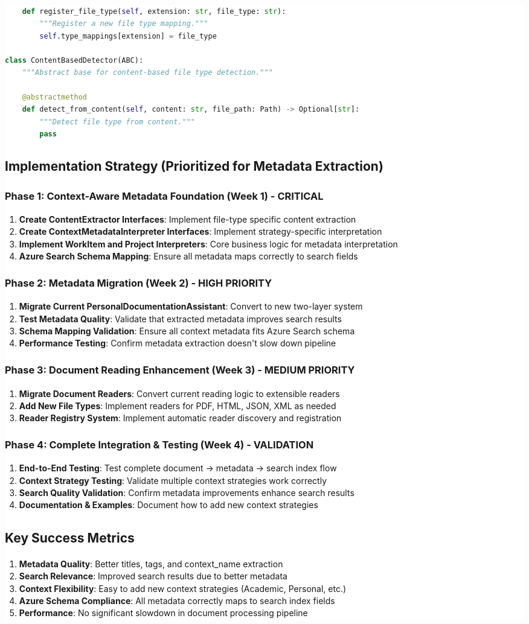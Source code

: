 ```python
    def register_file_type(self, extension: str, file_type: str):
        """Register a new file type mapping."""
        self.type_mappings[extension] = file_type

class ContentBasedDetector(ABC):
    """Abstract base for content-based file type detection."""

    @abstractmethod
    def detect_from_content(self, content: str, file_path: Path) -> Optional[str]:
        """Detect file type from content."""
        pass
```

## Implementation Strategy (Prioritized for Metadata Extraction)

### Phase 1: Context-Aware Metadata Foundation (Week 1) - CRITICAL

1. **Create ContentExtractor Interfaces**: Implement file-type specific content extraction
2. **Create ContextMetadataInterpreter Interfaces**: Implement strategy-specific interpretation
3. **Implement WorkItem and Project Interpreters**: Core business logic for metadata interpretation
4. **Azure Search Schema Mapping**: Ensure all metadata maps correctly to search fields

### Phase 2: Metadata Migration (Week 2) - HIGH PRIORITY

1. **Migrate Current PersonalDocumentationAssistant**: Convert to new two-layer system
2. **Test Metadata Quality**: Validate that extracted metadata improves search results
3. **Schema Mapping Validation**: Ensure all context metadata fits Azure Search schema
4. **Performance Testing**: Confirm metadata extraction doesn't slow down pipeline

### Phase 3: Document Reading Enhancement (Week 3) - MEDIUM PRIORITY

1. **Migrate Document Readers**: Convert current reading logic to extensible readers
2. **Add New File Types**: Implement readers for PDF, HTML, JSON, XML as needed
3. **Reader Registry System**: Implement automatic reader discovery and registration

### Phase 4: Complete Integration & Testing (Week 4) - VALIDATION

1. **End-to-End Testing**: Test complete document → metadata → search index flow
2. **Context Strategy Testing**: Validate multiple context strategies work correctly
3. **Search Quality Validation**: Confirm metadata improvements enhance search results
4. **Documentation & Examples**: Document how to add new context strategies

## Key Success Metrics

1. **Metadata Quality**: Better titles, tags, and context_name extraction
2. **Search Relevance**: Improved search results due to better metadata
3. **Context Flexibility**: Easy to add new context strategies (Academic, Personal, etc.)
4. **Azure Schema Compliance**: All metadata correctly maps to search index fields
5. **Performance**: No significant slowdown in document processing pipeline
